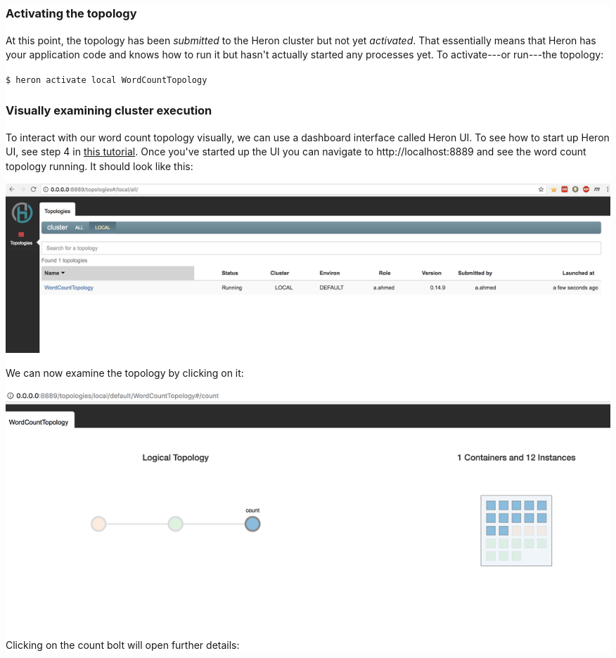 ### Activating the topology

At this point, the topology has been *submitted* to the Heron cluster but not yet *activated*. That essentially means that Heron has your application code and knows how to run it but hasn't actually started any processes yet. To activate---or run---the topology:

```shell
$ heron activate local WordCountTopology
```

### Visually examining cluster execution

To interact with our word count topology visually, we can use a dashboard interface called Heron UI. To see how to start up Heron UI, see step 4 in [this tutorial](https://apache.github.io/incubator-heron/docs/developers/ui-guide/). Once you've started up the UI you can navigate to http://localhost:8889 and see the word count topology running. It should look like this:

![Topology UI](images/WordCountTopology_UI.png)

We can now examine the topology by clicking on it:

![Topology Examination](images/WordCountTopologyExamination.png)

Clicking on the count bolt will open further details:
